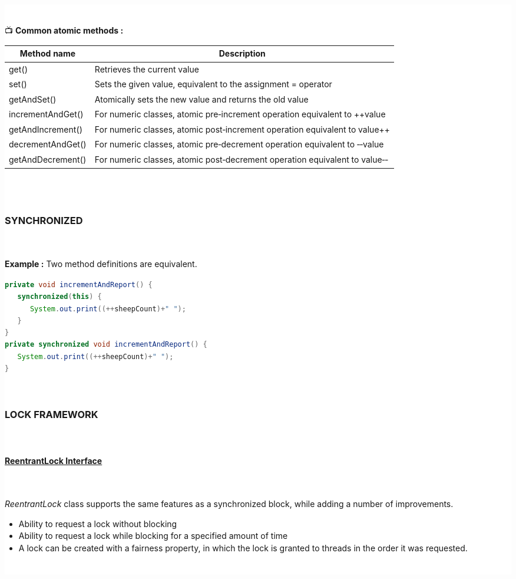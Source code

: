 <br/>


📺 **Common atomic methods :**

|Method name|Description|
|--- |--- |
|get()|Retrieves the current value|
|set()|Sets the given value, equivalent to the assignment = operator|
|getAndSet()|Atomically sets the new value and returns the old value|
|incrementAndGet()|For numeric classes, atomic pre‐increment operation equivalent to ++value|
|getAndIncrement()|For numeric classes, atomic post‐increment operation equivalent to value++|
|decrementAndGet()|For numeric classes, atomic pre‐decrement operation equivalent to ‐‐value|
|getAndDecrement()|For numeric classes, atomic post‐decrement operation equivalent to value‐‐|

<br/>

<br/>

### **SYNCHRONIZED**
<br/>

**Example :**  Two method definitions are equivalent.
```java
private void incrementAndReport() {
   synchronized(this) {
      System.out.print((++sheepCount)+" ");
   }
}
private synchronized void incrementAndReport() {
   System.out.print((++sheepCount)+" ");
}
```

<br/>

### **LOCK FRAMEWORK**
<br/>

#### <u>**ReentrantLock Interface**</u>
<br/>

*ReentrantLock* class supports the same features as a synchronized block, while adding a number of improvements.

- Ability to request a lock without blocking
- Ability to request a lock while blocking for a specified amount of time
- A lock can be created with a fairness property, in which the lock is granted to threads in the order it was requested.

<br/>
